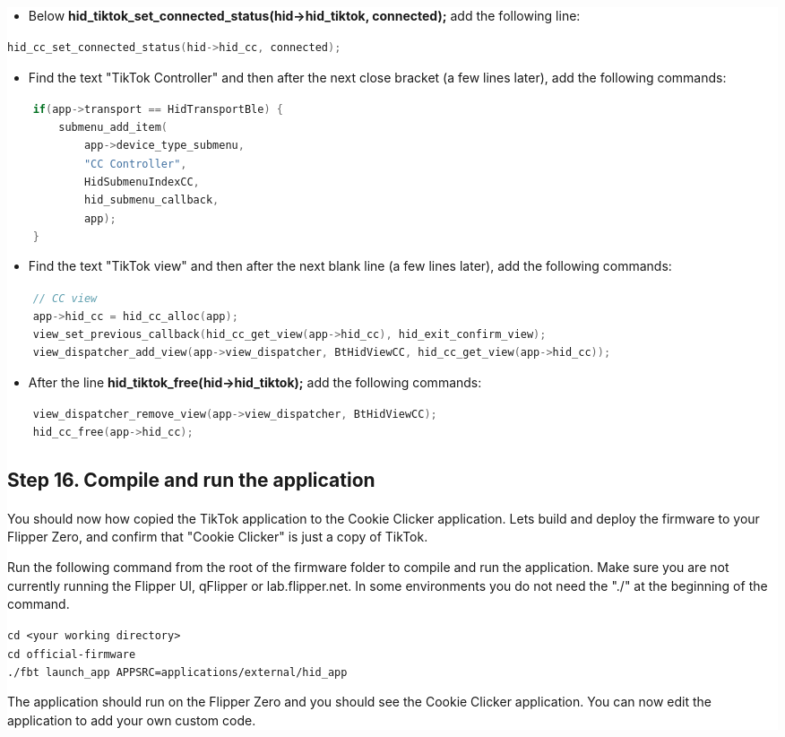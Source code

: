 - Below **hid_tiktok_set_connected_status(hid->hid_tiktok, connected);** add the following line:

```c
hid_cc_set_connected_status(hid->hid_cc, connected);
```

- Find the text "TikTok Controller" and then after the next close bracket (a few lines later), add the following commands:

```c
    if(app->transport == HidTransportBle) {
        submenu_add_item(
            app->device_type_submenu,
            "CC Controller",
            HidSubmenuIndexCC,
            hid_submenu_callback,
            app);
    }
```

- Find the text "TikTok view" and then after the next blank line (a few lines later), add the following commands:

```c
    // CC view
    app->hid_cc = hid_cc_alloc(app);
    view_set_previous_callback(hid_cc_get_view(app->hid_cc), hid_exit_confirm_view);
    view_dispatcher_add_view(app->view_dispatcher, BtHidViewCC, hid_cc_get_view(app->hid_cc));
```

- After the line **hid_tiktok_free(hid->hid_tiktok);** add the following commands:

```c
    view_dispatcher_remove_view(app->view_dispatcher, BtHidViewCC);
    hid_cc_free(app->hid_cc);
```

## Step 16. Compile and run the application

You should now how copied the TikTok application to the Cookie Clicker application. Lets build and deploy the firmware to your Flipper Zero,
and confirm that "Cookie Clicker" is just a copy of TikTok.

Run the following command from the root of the firmware folder to compile and run the application. Make sure you are not currently running the Flipper UI,
qFlipper or lab.flipper.net. In some environments you do not need the "./" at the beginning of the command.

```console
cd <your working directory>
cd official-firmware
./fbt launch_app APPSRC=applications/external/hid_app
```

The application should run on the Flipper Zero and you should see the Cookie Clicker application. You can now edit the application to add your own
custom code.
